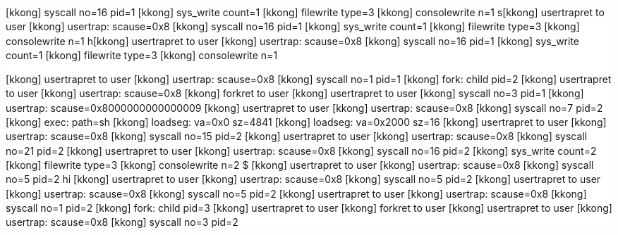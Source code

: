 [kkong] syscall no=16 pid=1
[kkong] sys_write count=1
[kkong] filewrite type=3
[kkong] consolewrite n=1
s[kkong] usertrapret to user
[kkong] usertrap: scause=0x8
[kkong] syscall no=16 pid=1
[kkong] sys_write count=1
[kkong] filewrite type=3
[kkong] consolewrite n=1
h[kkong] usertrapret to user
[kkong] usertrap: scause=0x8
[kkong] syscall no=16 pid=1
[kkong] sys_write count=1
[kkong] filewrite type=3
[kkong] consolewrite n=1

[kkong] usertrapret to user
[kkong] usertrap: scause=0x8
[kkong] syscall no=1 pid=1
[kkong] fork: child pid=2
[kkong] usertrapret to user
[kkong] usertrap: scause=0x8
[kkong] forkret to user
[kkong] usertrapret to user
[kkong] syscall no=3 pid=1
[kkong] usertrap: scause=0x8000000000000009
[kkong] usertrapret to user
[kkong] usertrap: scause=0x8
[kkong] syscall no=7 pid=2
[kkong] exec: path=sh
[kkong] loadseg: va=0x0 sz=4841
[kkong] loadseg: va=0x2000 sz=16
[kkong] usertrapret to user
[kkong] usertrap: scause=0x8
[kkong] syscall no=15 pid=2
[kkong] usertrapret to user
[kkong] usertrap: scause=0x8
[kkong] syscall no=21 pid=2
[kkong] usertrapret to user
[kkong] usertrap: scause=0x8
[kkong] syscall no=16 pid=2
[kkong] sys_write count=2
[kkong] filewrite type=3
[kkong] consolewrite n=2
$ [kkong] usertrapret to user
[kkong] usertrap: scause=0x8
[kkong] syscall no=5 pid=2
hi
[kkong] usertrapret to user
[kkong] usertrap: scause=0x8
[kkong] syscall no=5 pid=2
[kkong] usertrapret to user
[kkong] usertrap: scause=0x8
[kkong] syscall no=5 pid=2
[kkong] usertrapret to user
[kkong] usertrap: scause=0x8
[kkong] syscall no=1 pid=2
[kkong] fork: child pid=3
[kkong] usertrapret to user
[kkong] forkret to user
[kkong] usertrapret to user
[kkong] usertrap: scause=0x8
[kkong] syscall no=3 pid=2